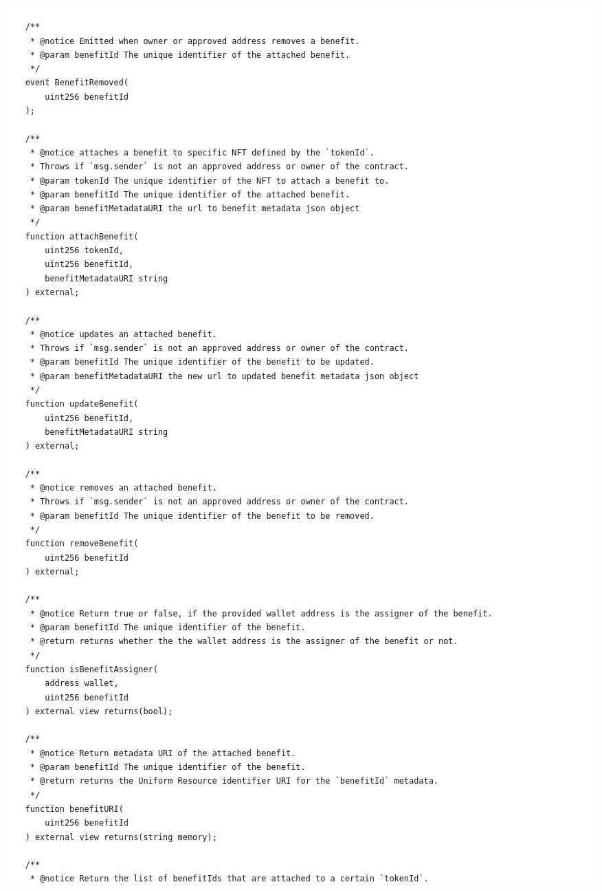 ```solidity

    /**
     * @notice Emitted when owner or approved address removes a benefit.
     * @param benefitId The unique identifier of the attached benefit.
     */
    event BenefitRemoved(
        uint256 benefitId
    );

    /**
     * @notice attaches a benefit to specific NFT defined by the `tokenId`.
     * Throws if `msg.sender` is not an approved address or owner of the contract.
     * @param tokenId The unique identifier of the NFT to attach a benefit to.
     * @param benefitId The unique identifier of the attached benefit.
     * @param benefitMetadataURI the url to benefit metadata json object
     */
    function attachBenefit(
        uint256 tokenId,
        uint256 benefitId,
        benefitMetadataURI string
    ) external;

    /**
     * @notice updates an attached benefit.
     * Throws if `msg.sender` is not an approved address or owner of the contract.
     * @param benefitId The unique identifier of the benefit to be updated.
     * @param benefitMetadataURI the new url to updated benefit metadata json object
     */
    function updateBenefit(
        uint256 benefitId,
        benefitMetadataURI string
    ) external;

    /**
     * @notice removes an attached benefit.
     * Throws if `msg.sender` is not an approved address or owner of the contract.
     * @param benefitId The unique identifier of the benefit to be removed.
     */
    function removeBenefit(
        uint256 benefitId
    ) external;

    /**
     * @notice Return true or false, if the provided wallet address is the assigner of the benefit.
     * @param benefitId The unique identifier of the benefit.
     * @return returns whether the the wallet address is the assigner of the benefit or not.
     */
    function isBenefitAssigner(
        address wallet,
        uint256 benefitId
    ) external view returns(bool);

    /**
     * @notice Return metadata URI of the attached benefit.
     * @param benefitId The unique identifier of the benefit.
     * @return returns the Uniform Resource identifier URI for the `benefitId` metadata.
     */
    function benefitURI(
        uint256 benefitId
    ) external view returns(string memory);

    /**
     * @notice Return the list of benefitIds that are attached to a certain `tokenId`.
```